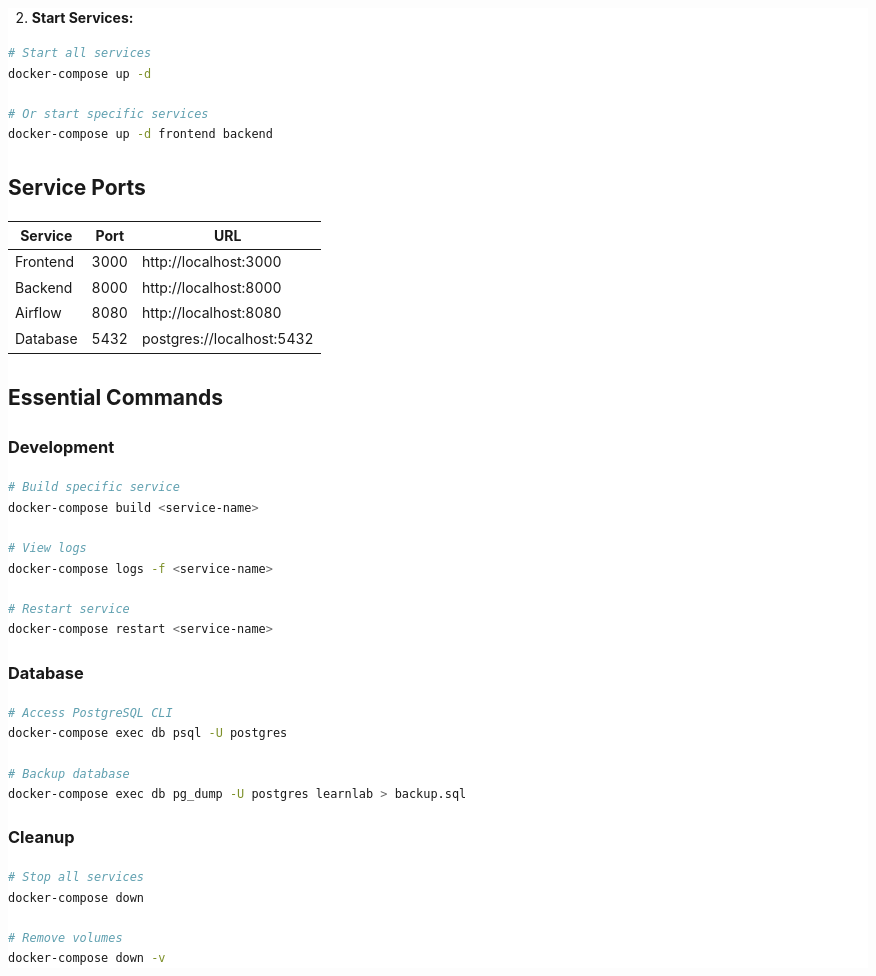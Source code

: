 2. **Start Services:**
```bash
# Start all services
docker-compose up -d

# Or start specific services
docker-compose up -d frontend backend
```

## Service Ports

| Service   | Port  | URL                     |
|-----------|-------|-------------------------|
| Frontend  | 3000  | http://localhost:3000   |
| Backend   | 8000  | http://localhost:8000   |
| Airflow   | 8080  | http://localhost:8080   |
| Database  | 5432  | postgres://localhost:5432|

## Essential Commands

### Development
```bash
# Build specific service
docker-compose build <service-name>

# View logs
docker-compose logs -f <service-name>

# Restart service
docker-compose restart <service-name>
```

### Database
```bash
# Access PostgreSQL CLI
docker-compose exec db psql -U postgres

# Backup database
docker-compose exec db pg_dump -U postgres learnlab > backup.sql
```

### Cleanup
```bash
# Stop all services
docker-compose down

# Remove volumes
docker-compose down -v
```
